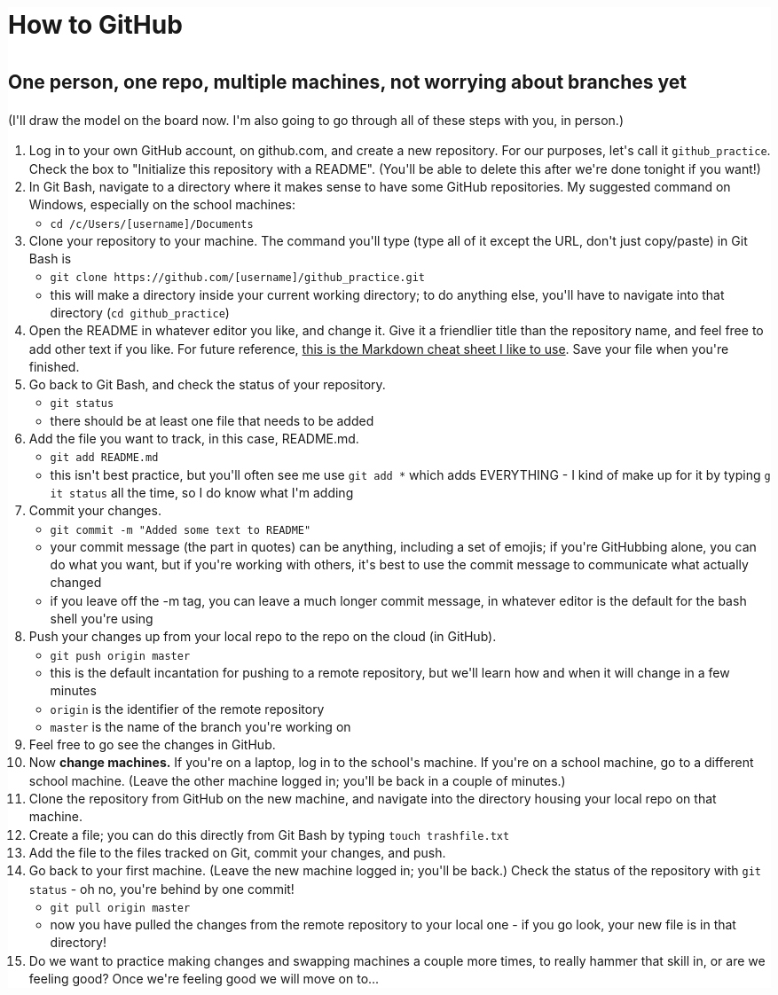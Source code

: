 # How to GitHub

## One person, one repo, multiple machines, not worrying about branches yet

(I'll draw the model on the board now. I'm also going to go through all of these steps with you, in person.)

1. Log in to your own GitHub account, on github.com, and create a new repository. For our purposes, let's call it `github_practice`. Check the box to "Initialize this repository with a README". (You'll be able to delete this after we're done tonight if you want!)
1. In Git Bash, navigate to a directory where it makes sense to have some GitHub repositories. My suggested command on Windows, especially on the school machines:
	* `cd /c/Users/[username]/Documents`
1. Clone your repository to your machine. The command you'll type (type all of it except the URL, don't just copy/paste) in Git Bash is
	* `git clone https://github.com/[username]/github_practice.git`
	* this will make a directory inside your current working directory; to do anything else, you'll have to navigate into that directory (`cd github_practice`) 
1. Open the README in whatever editor you like, and change it. Give it a friendlier title than the repository name, and feel free to add other text if you like. For future reference, [this is the Markdown cheat sheet I like to use](https://github.com/adam-p/markdown-here/wiki/Markdown-Cheatsheet). Save your file when you're finished.
1. Go back to Git Bash, and check the status of your repository.
	* `git status`
	* there should be at least one file that needs to be added
1. Add the file you want to track, in this case, README.md.
	* `git add README.md`
	* this isn't best practice, but you'll often see me use `git add *` which adds EVERYTHING - I kind of make up for it by typing `git status` all the time, so I do know what I'm adding
1. Commit your changes.
	* `git commit -m "Added some text to README"` 
	* your commit message (the part in quotes) can be anything, including a set of emojis; if you're GitHubbing alone, you can do what you want, but if you're working with others, it's best to use the commit message to communicate what actually changed
	* if you leave off the -m tag, you can leave a much longer commit message, in whatever editor is the default for the bash shell you're using
1. Push your changes up from your local repo to the repo on the cloud (in GitHub).
	* `git push origin master` 
	* this is the default incantation for pushing to a remote repository, but we'll learn how and when it will change in a few minutes
	* `origin` is the identifier of the remote repository
	* `master` is the name of the branch you're working on
1. Feel free to go see the changes in GitHub.
1. Now **change machines.** If you're on a laptop, log in to the school's machine. If you're on a school machine, go to a different school machine. (Leave the other machine logged in; you'll be back in a couple of minutes.)
1. Clone the repository from GitHub on the new machine, and navigate into the directory housing your local repo on that machine.
1. Create a file; you can do this directly from Git Bash by typing `touch trashfile.txt`
1. Add the file to the files tracked on Git, commit your changes, and push. 
1. Go back to your first machine. (Leave the new machine logged in; you'll be back.) Check the status of the repository with `git status` - oh no, you're behind by one commit! 
	* `git pull origin master`
	* now you have pulled the changes from the remote repository to your local one - if you go look, your new file is in that directory!
1. Do we want to practice making changes and swapping machines a couple more times, to really hammer that skill in, or are we feeling good? Once we're feeling good we will move on to...
